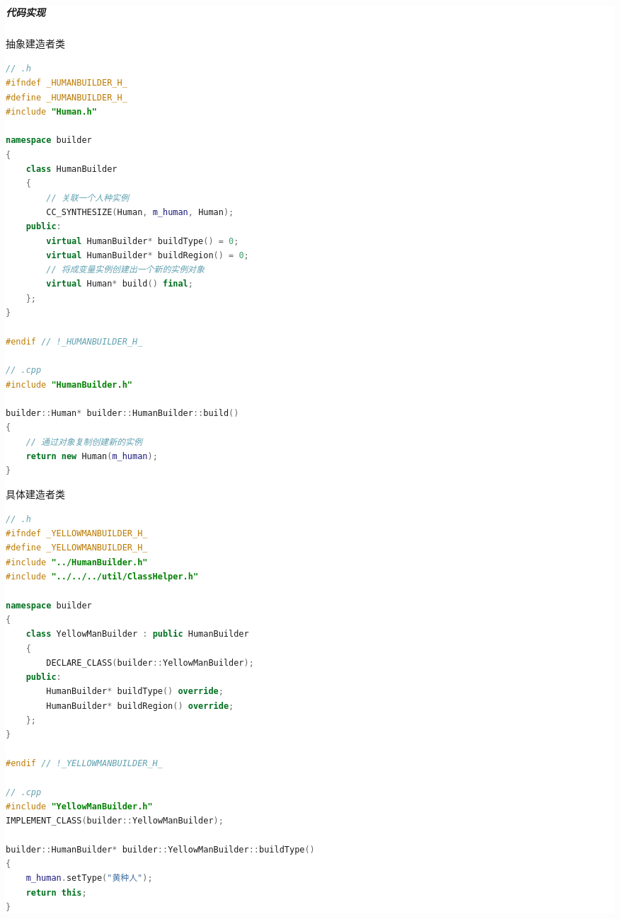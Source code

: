 ##### 代码实现

抽象建造者类
```C++
// .h
#ifndef _HUMANBUILDER_H_
#define _HUMANBUILDER_H_
#include "Human.h"

namespace builder
{
    class HumanBuilder
    {
        // 关联一个人种实例
        CC_SYNTHESIZE(Human, m_human, Human);
    public:
        virtual HumanBuilder* buildType() = 0;
        virtual HumanBuilder* buildRegion() = 0;
        // 将成变量实例创建出一个新的实例对象
        virtual Human* build() final;
    };
}

#endif // !_HUMANBUILDER_H_

// .cpp
#include "HumanBuilder.h"

builder::Human* builder::HumanBuilder::build()
{
    // 通过对象复制创建新的实例
    return new Human(m_human);
}
```

具体建造者类
```C++
// .h
#ifndef _YELLOWMANBUILDER_H_
#define _YELLOWMANBUILDER_H_
#include "../HumanBuilder.h"
#include "../../../util/ClassHelper.h"

namespace builder
{
    class YellowManBuilder : public HumanBuilder
    {
        DECLARE_CLASS(builder::YellowManBuilder);
    public:
        HumanBuilder* buildType() override;
        HumanBuilder* buildRegion() override;
    };
}

#endif // !_YELLOWMANBUILDER_H_

// .cpp
#include "YellowManBuilder.h"
IMPLEMENT_CLASS(builder::YellowManBuilder);

builder::HumanBuilder* builder::YellowManBuilder::buildType()
{
    m_human.setType("黄种人");
    return this;
}
```